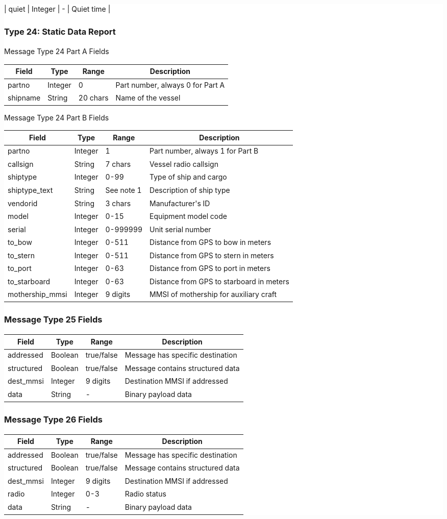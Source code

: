 | quiet | Integer | - | Quiet time |

### Type 24: Static Data Report

Message Type 24 Part A Fields

| Field | Type | Range | Description |
|-------|------|-------|-------------|
| partno | Integer | 0 | Part number, always 0 for Part A |
| shipname | String | 20 chars | Name of the vessel |

Message Type 24 Part B Fields

| Field | Type | Range | Description |
|-------|------|-------|-------------|
| partno | Integer | 1 | Part number, always 1 for Part B |
| callsign | String | 7 chars | Vessel radio callsign |
| shiptype | Integer | 0-99 | Type of ship and cargo |
| shiptype_text | String | See note 1 | Description of ship type |
| vendorid | String | 3 chars | Manufacturer's ID |
| model | Integer | 0-15 | Equipment model code |
| serial | Integer | 0-999999 | Unit serial number |
| to_bow | Integer | 0-511 | Distance from GPS to bow in meters |
| to_stern | Integer | 0-511 | Distance from GPS to stern in meters |
| to_port | Integer | 0-63 | Distance from GPS to port in meters |
| to_starboard | Integer | 0-63 | Distance from GPS to starboard in meters |
| mothership_mmsi | Integer | 9 digits | MMSI of mothership for auxiliary craft |

### Message Type 25 Fields

| Field | Type | Range | Description |
|-------|------|-------|-------------|
| addressed | Boolean | true/false | Message has specific destination |
| structured | Boolean | true/false | Message contains structured data |
| dest_mmsi | Integer | 9 digits | Destination MMSI if addressed |
| data | String | - | Binary payload data |

### Message Type 26 Fields

| Field | Type | Range | Description |
|-------|------|-------|-------------|
| addressed | Boolean | true/false | Message has specific destination |
| structured | Boolean | true/false | Message contains structured data |
| dest_mmsi | Integer | 9 digits | Destination MMSI if addressed |
| radio | Integer | 0-3 | Radio status |
| data | String | - | Binary payload data |
